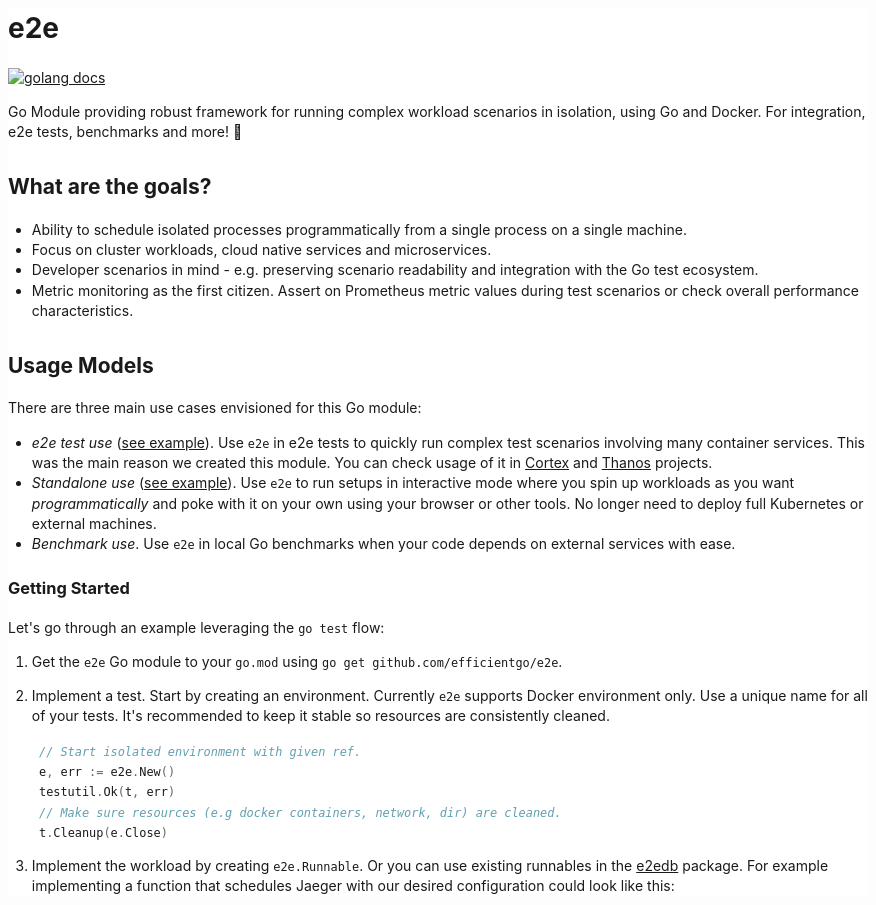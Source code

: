 # e2e

[![golang docs](https://img.shields.io/badge/go.dev-reference-007d9c?logo=go&logoColor=white&style=flat-square)](https://pkg.go.dev/github.com/efficientgo/e2e)

Go Module providing robust framework for running complex workload scenarios in isolation, using Go and Docker. For integration, e2e tests, benchmarks and more! 💪

## What are the goals?

* Ability to schedule isolated processes programmatically from a single process on a single machine.
* Focus on cluster workloads, cloud native services and microservices.
* Developer scenarios in mind - e.g. preserving scenario readability and integration with the Go test ecosystem.
* Metric monitoring as the first citizen. Assert on Prometheus metric values during test scenarios or check overall performance characteristics.

## Usage Models

There are three main use cases envisioned for this Go module:

* *e2e test use* ([see example](examples/thanos/e2etest_test.go)). Use `e2e` in e2e tests to quickly run complex test scenarios involving many container services. This was the main reason we created this module. You can check usage of it in [Cortex](https://github.com/cortexproject/cortex/tree/master/integration) and [Thanos](https://github.com/thanos-io/thanos/tree/main/test/e2e) projects.
* *Standalone use* ([see example](examples/thanos/standalone.go)). Use `e2e` to run setups in interactive mode where you spin up workloads as you want *programmatically* and poke with it on your own using your browser or other tools. No longer need to deploy full Kubernetes or external machines.
* *Benchmark use*. Use `e2e` in local Go benchmarks when your code depends on external services with ease.

### Getting Started

Let's go through an example leveraging the `go test` flow:

1. Get the `e2e` Go module to your `go.mod` using `go get github.com/efficientgo/e2e`.
2. Implement a test. Start by creating an environment. Currently `e2e` supports Docker environment only. Use a unique name for all of your tests. It's recommended to keep it stable so resources are consistently cleaned.

   ```go mdox-exec="sed -n '24,28p' examples/thanos/e2etest_test.go"
   	// Start isolated environment with given ref.
   	e, err := e2e.New()
   	testutil.Ok(t, err)
   	// Make sure resources (e.g docker containers, network, dir) are cleaned.
   	t.Cleanup(e.Close)
   ```

3. Implement the workload by creating `e2e.Runnable`. Or you can use existing runnables in the [e2edb](db/) package. For example implementing a function that schedules Jaeger with our desired configuration could look like this:
